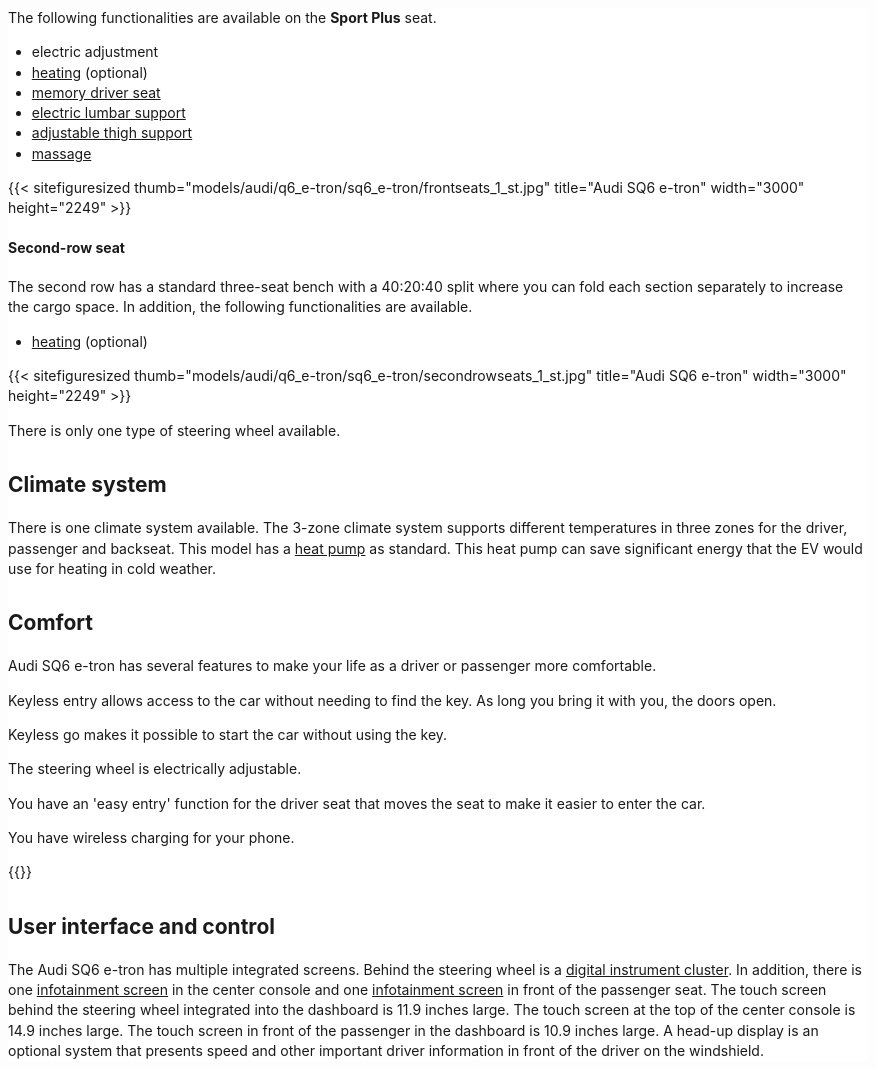 The following functionalities are available on the **Sport Plus** seat.

- electric adjustment
- [heating](../../../../technology/seats/adjustment/#heating) (optional)
- [memory driver seat](../../../../technology/seats/adjustment/#seat-memory)
- [electric lumbar support](../../../../technology/seats/adjustment/#lumbar-support)
- [adjustable thigh support](../../../../technology/seats/adjustment/#thigh-support-adjustment)
- [massage](../../../../technology/seats/adjustment/#massage)


{{< sitefiguresized thumb="models/audi/q6_e-tron/sq6_e-tron/frontseats_1_st.jpg" title="Audi SQ6 e-tron" width="3000" height="2249"  >}}


#### Second-row seat



The second row has a standard three-seat bench with a 40:20:40 split where you can fold each section separately to increase the cargo space. In addition, the following functionalities are available.

- [heating](../../../../technology/seats/adjustment/#heating) (optional)


{{< sitefiguresized thumb="models/audi/q6_e-tron/sq6_e-tron/secondrowseats_1_st.jpg" title="Audi SQ6 e-tron" width="3000" height="2249"  >}}


There is only one type of steering wheel available.

## Climate system

There is one climate system available. The  3-zone climate system supports different temperatures in three zones for the driver, passenger and backseat. This model has a [heat pump](../../../../technology/hvac/#heat-pump) as standard. This heat pump can save significant energy that the EV would use for heating in cold weather.

## Comfort

Audi SQ6 e-tron has several features to make your life as a driver or passenger more comfortable.

Keyless entry allows access to the car without needing to find the key. As long you bring it with you, the doors open.

Keyless go makes it possible to start the car without using the key.

The steering wheel is electrically adjustable.

You have an 'easy entry' function for the driver seat that moves the seat to make it easier to enter the car.

You have wireless charging for your phone.

{{<evkxdisplayaddarticle />}}



## User interface and control

The Audi SQ6 e-tron has multiple integrated screens. Behind the steering wheel is a [digital instrument cluster](../../../../technology/userinterface/screens/#digital-instruments). In addition, there is one [infotainment screen](../../../../technology/userinterface/screens/#infotainment-screen) in the center console  and one [infotainment screen](../../../../technology/userinterface/screens/#front-passenger-screen) in front of the passenger seat. The touch screen behind the steering wheel integrated into the dashboard is 11.9 inches large. The touch screen at the top of the center console is 14.9 inches large. The touch screen in front of the passenger in the dashboard is 10.9 inches large.
A head-up display is an optional system that presents speed and other important driver information in front of the driver on the windshield.
